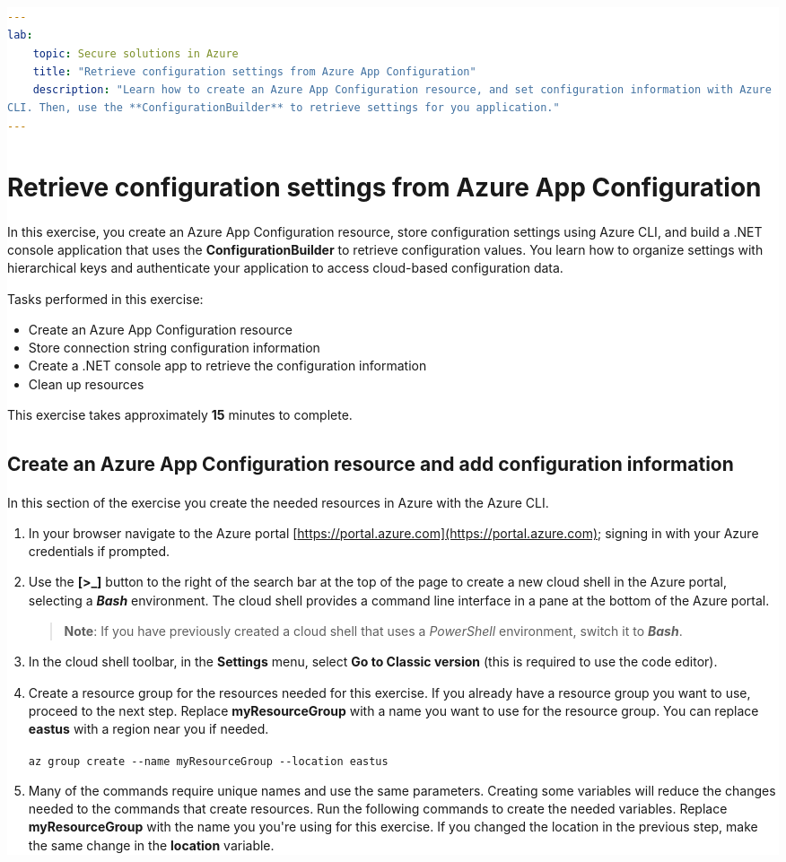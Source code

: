 ```yaml
---
lab:
    topic: Secure solutions in Azure
    title: "Retrieve configuration settings from Azure App Configuration"
    description: "Learn how to create an Azure App Configuration resource, and set configuration information with Azure CLI. Then, use the **ConfigurationBuilder** to retrieve settings for you application."
---
```


# Retrieve configuration settings from Azure App Configuration

In this exercise, you create an Azure App Configuration resource, store configuration settings using Azure CLI, and build a .NET console application that uses the **ConfigurationBuilder** to retrieve configuration values. You learn how to organize settings with hierarchical keys and authenticate your application to access cloud-based configuration data.

Tasks performed in this exercise:

* Create an Azure App Configuration resource
* Store connection string configuration information
* Create a .NET console app to retrieve the configuration information
* Clean up resources

This exercise takes approximately **15** minutes to complete.

## Create an Azure App Configuration resource and add configuration information

In this section of the exercise you create the needed resources in Azure with the Azure CLI.

1. In your browser navigate to the Azure portal [https://portal.azure.com](https://portal.azure.com); signing in with your Azure credentials if prompted.

1. Use the **[\>_]** button to the right of the search bar at the top of the page to create a new cloud shell in the Azure portal, selecting a ***Bash*** environment. The cloud shell provides a command line interface in a pane at the bottom of the Azure portal.

    > **Note**: If you have previously created a cloud shell that uses a *PowerShell* environment, switch it to ***Bash***.

1. In the cloud shell toolbar, in the **Settings** menu, select **Go to Classic version** (this is required to use the code editor).

1. Create a resource group for the resources needed for this exercise. If you already have a resource group you want to use, proceed to the next step. Replace **myResourceGroup** with a name you want to use for the resource group. You can replace **eastus** with a region near you if needed.

    ```
    az group create --name myResourceGroup --location eastus
    ```

1. Many of the commands require unique names and use the same parameters. Creating some variables will reduce the changes needed to the commands that create resources. Run the following commands to create the needed variables. Replace **myResourceGroup** with the name you you're using for this exercise. If you changed the location in the previous step, make the same change in the **location** variable.
